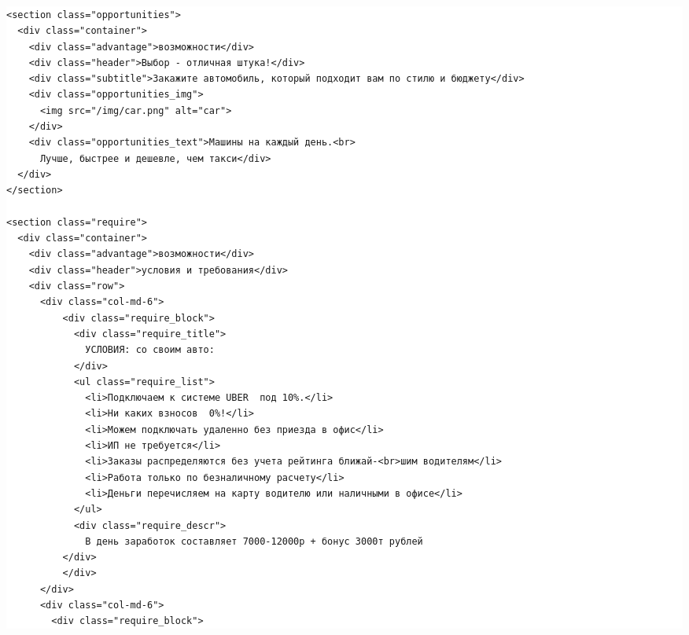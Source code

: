     <section class="opportunities">
      <div class="container">
        <div class="advantage">возможности</div>
        <div class="header">Выбор - отличная штука!</div>
        <div class="subtitle">Закажите автомобиль, который подходит вам по стилю и бюджету</div>
        <div class="opportunities_img">
          <img src="/img/car.png" alt="car">
        </div>
        <div class="opportunities_text">Машины на каждый день.<br>
          Лучше, быстрее и дешевле, чем такси</div>
      </div>
    </section>

    <section class="require">
      <div class="container">
        <div class="advantage">возможности</div>
        <div class="header">условия и требования</div>
        <div class="row">
          <div class="col-md-6">
              <div class="require_block">
                <div class="require_title">
                  УСЛОВИЯ: со своим авто:
                </div>
                <ul class="require_list">
                  <li>Подключаем к системе UBER  под 10%.</li>
                  <li>Ни каких взносов  0%!</li>
                  <li>Можем подключать удаленно без приезда в офис</li>
                  <li>ИП не требуется</li>
                  <li>Заказы распределяются без учета рейтинга ближай-<br>шим водителям</li>
                  <li>Работа только по безналичному расчету</li>
                  <li>Деньги перечисляем на карту водителю или наличными в офисе</li>
                </ul>
                <div class="require_descr">
                  В день заработок составляет 7000-12000р + бонус 3000т рублей
              </div>
              </div>
          </div>
          <div class="col-md-6">
            <div class="require_block">